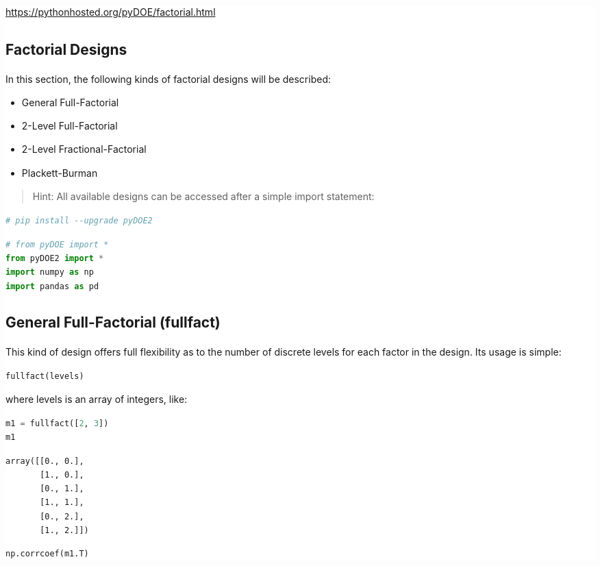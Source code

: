 https://pythonhosted.org/pyDOE/factorial.html
    
## Factorial Designs

In this section, the following kinds of factorial designs will be described:

- General Full-Factorial

- 2-Level Full-Factorial

- 2-Level Fractional-Factorial

- Plackett-Burman

>Hint: All available designs can be accessed after a simple import statement:


```python
# pip install --upgrade pyDOE2
```


```python
# from pyDOE import *
from pyDOE2 import *
import numpy as np
import pandas as pd
```

## General Full-Factorial (fullfact)

This kind of design offers full flexibility as to the number of discrete levels for each factor in the design. Its usage is simple:

```
fullfact(levels)
```

where levels is an array of integers, like:


```python
m1 = fullfact([2, 3])
m1
```




    array([[0., 0.],
           [1., 0.],
           [0., 1.],
           [1., 1.],
           [0., 2.],
           [1., 2.]])




```python
np.corrcoef(m1.T)
```
